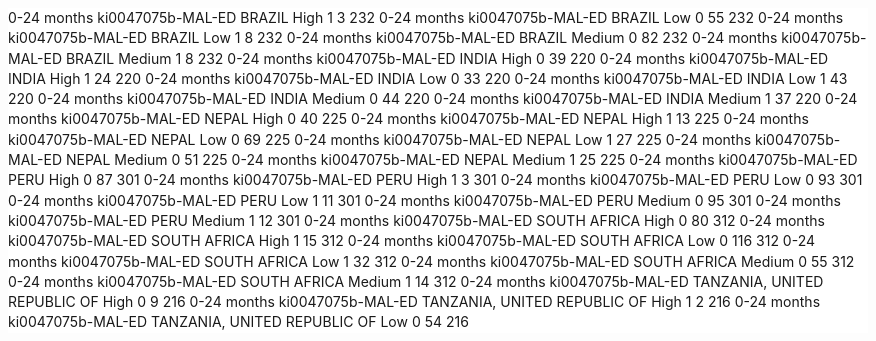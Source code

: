 0-24 months   ki0047075b-MAL-ED          BRAZIL                         High                  1        3     232
0-24 months   ki0047075b-MAL-ED          BRAZIL                         Low                   0       55     232
0-24 months   ki0047075b-MAL-ED          BRAZIL                         Low                   1        8     232
0-24 months   ki0047075b-MAL-ED          BRAZIL                         Medium                0       82     232
0-24 months   ki0047075b-MAL-ED          BRAZIL                         Medium                1        8     232
0-24 months   ki0047075b-MAL-ED          INDIA                          High                  0       39     220
0-24 months   ki0047075b-MAL-ED          INDIA                          High                  1       24     220
0-24 months   ki0047075b-MAL-ED          INDIA                          Low                   0       33     220
0-24 months   ki0047075b-MAL-ED          INDIA                          Low                   1       43     220
0-24 months   ki0047075b-MAL-ED          INDIA                          Medium                0       44     220
0-24 months   ki0047075b-MAL-ED          INDIA                          Medium                1       37     220
0-24 months   ki0047075b-MAL-ED          NEPAL                          High                  0       40     225
0-24 months   ki0047075b-MAL-ED          NEPAL                          High                  1       13     225
0-24 months   ki0047075b-MAL-ED          NEPAL                          Low                   0       69     225
0-24 months   ki0047075b-MAL-ED          NEPAL                          Low                   1       27     225
0-24 months   ki0047075b-MAL-ED          NEPAL                          Medium                0       51     225
0-24 months   ki0047075b-MAL-ED          NEPAL                          Medium                1       25     225
0-24 months   ki0047075b-MAL-ED          PERU                           High                  0       87     301
0-24 months   ki0047075b-MAL-ED          PERU                           High                  1        3     301
0-24 months   ki0047075b-MAL-ED          PERU                           Low                   0       93     301
0-24 months   ki0047075b-MAL-ED          PERU                           Low                   1       11     301
0-24 months   ki0047075b-MAL-ED          PERU                           Medium                0       95     301
0-24 months   ki0047075b-MAL-ED          PERU                           Medium                1       12     301
0-24 months   ki0047075b-MAL-ED          SOUTH AFRICA                   High                  0       80     312
0-24 months   ki0047075b-MAL-ED          SOUTH AFRICA                   High                  1       15     312
0-24 months   ki0047075b-MAL-ED          SOUTH AFRICA                   Low                   0      116     312
0-24 months   ki0047075b-MAL-ED          SOUTH AFRICA                   Low                   1       32     312
0-24 months   ki0047075b-MAL-ED          SOUTH AFRICA                   Medium                0       55     312
0-24 months   ki0047075b-MAL-ED          SOUTH AFRICA                   Medium                1       14     312
0-24 months   ki0047075b-MAL-ED          TANZANIA, UNITED REPUBLIC OF   High                  0        9     216
0-24 months   ki0047075b-MAL-ED          TANZANIA, UNITED REPUBLIC OF   High                  1        2     216
0-24 months   ki0047075b-MAL-ED          TANZANIA, UNITED REPUBLIC OF   Low                   0       54     216